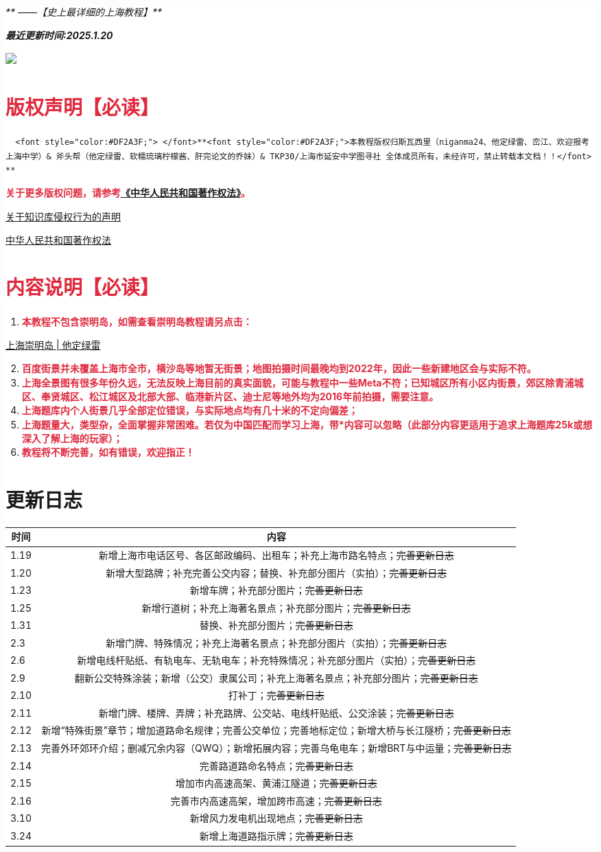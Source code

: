 _**                               ——【史上最详细的上海教程】**_

_**最近更新时间:2025.1.20**_

![](https://cdn.nlark.com/yuque/0/2024/png/38432828/1706181677785-899adc70-8d25-4a4f-b0af-da90275fbb17.png)

# <font style="color:#DF2A3F;">版权声明【必读】</font>
      <font style="color:#DF2A3F;"> </font>**<font style="color:#DF2A3F;">本教程版权归斯瓦西里（niganma24、他定绿雷、峦江、欢迎报考上海中学）& 斧头帮（他定绿雷、软糯琉璃柠檬酱、肝完论文的乔妹）& TKP30/上海市延安中学图寻社 全体成员所有，未经许可，禁止转载本文档！！</font>**

**<font style="color:#DF2A3F;">       关于更多版权问题，请参考</font>**[**《中华人民共和国著作权法》**](https://www.yuque.com/chaofun/tuxun/legal_provision_1)**<font style="color:#DF2A3F;">。</font>**

[关于知识库侵权行为的声明](https://www.yuque.com/chaofun/tuxun/statement)

[中华人民共和国著作权法](https://www.yuque.com/chaofun/tuxun/legal_provision_1)

# <font style="color:#DF2A3F;">内容说明【必读】</font>
1. **<font style="color:#DF2A3F;">本教程不包含崇明岛，如需查看崇明岛教程请另点击：</font>**

[上海崇明岛 | 他定绿雷](https://www.yuque.com/chaofun/tuxun/chongming)

2. **<font style="color:#DF2A3F;">百度街景并未覆盖上海市全市，横沙岛等地暂无街景；地图拍摄时间最晚均到2022年，因此一些新建地区会与实际不符。</font>**
3. **<font style="color:#DF2A3F;">上海全景图有很多年份久远，无法反映上海目前的真实面貌，可能与教程中一些Meta不符；已知城区所有小区内街景，郊区除青浦城区、奉贤城区、松江城区及北部大部、临港新片区、迪士尼等地外均为2016年前拍摄，需要注意。</font>**
4. **<font style="color:#DF2A3F;">上海题库内个人街景几乎全部定位错误，与实际地点均有几十米的不定向偏差；</font>**
5. **<font style="color:#DF2A3F;">上海题量大，类型杂，全面掌握非常困难。若仅为中国匹配而学习上海，带*内容可以忽略（此部分内容更适用于追求上海题库25k或想深入了解上海的玩家）；</font>**
6. **<font style="color:#DF2A3F;">教程将不断完善，如有错误，欢迎指正！</font>**

# 更新日志
| **时间** | **内容** |
| --- | :---: |
| 1.19 | 新增上海市电话区号、各区邮政编码、出租车；补充上海市路名特点；~~完善更新日志~~ |
| 1.20 | 新增大型路牌；补充完善公交内容；替换、补充部分图片（实拍）；~~完善更新日志~~ |
| 1.23 | 新增车牌；补充部分图片；~~完善更新日志~~ |
| 1.25 | 新增行道树；补充上海著名景点；补充部分图片；~~完善更新日志~~ |
| 1.31 | 替换、补充部分图片；~~完善更新日志~~ |
| 2.3 | 新增门牌、特殊情况；补充上海著名景点；补充部分图片（实拍）；~~完善更新日志~~ |
| 2.6 | 新增电线杆贴纸、有轨电车、无轨电车；补充特殊情况；补充部分图片（实拍）；~~完善更新日志~~ |
| 2.9 | 翻新公交特殊涂装；新增（公交）隶属公司；补充上海著名景点；补充部分图片；~~完善更新日志~~ |
| 2.10 | 打补丁；~~完善更新日志~~ |
|  2.11 | 新增门牌、楼牌、弄牌；补充路牌、公交站、电线杆贴纸、公交涂装；~~完善更新日志~~ |
| 2.12 | 新增“特殊街景”章节；增加道路命名规律；完善公交单位；完善地标定位；新增大桥与长江隧桥；~~完善更新日志~~ |
| 2.13 | 完善外环郊环介绍；删减冗余内容（QWQ）；新增拓展内容；完善乌龟电车；新增BRT与中运量；~~完善更新日志~~ |
| 2.14 | 完善路道路命名特点；~~完善更新日志~~ |
| 2.15 | 增加市内高速高架、黄浦江隧道；~~完善更新日志~~ |
| 2.16 | 完善市内高速高架，增加跨市高速；~~完善更新日志~~ |
| 3.10 | 新增风力发电机出现地点；~~完善更新日志~~ |
| 3.24 | 新增上海道路指示牌；~~完善更新日志~~ |